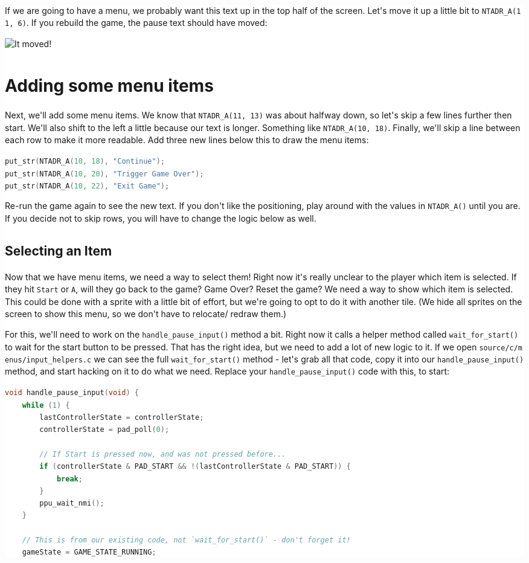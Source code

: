 If we are going to have a menu, we probably want this text up in the top half of the screen. Let's move it up a little
bit to `NTADR_A(11, 6)`.  If you rebuild the game, the pause text should have moved:

![It moved!](../images/pause_changed.png)

# Adding some menu items

Next, we'll add some menu items. We know that `NTADR_A(11, 13)` was about halfway down, so let's skip a few lines 
further then start. We'll also shift to the left a little because our text is longer. Something like 
`NTADR_A(10, 18)`. Finally, we'll skip a line between each row to make it more readable. Add three new lines 
below this to draw the menu items: 

```c
put_str(NTADR_A(10, 18), "Continue");
put_str(NTADR_A(10, 20), "Trigger Game Over");
put_str(NTADR_A(10, 22), "Exit Game");

```

Re-run the game again to see the new text. If you don't like the positioning, play around with the values 
in `NTADR_A()` until you are. If you decide not to skip rows, you will have to change the logic below as well.

## Selecting an Item

Now that we have menu items, we need a way to select them! Right now it's really unclear to the player which item
is selected. If they hit `Start` or `A`, will they go back to the game? Game Over? Reset the game? We need a way
to show which item is selected. This could be done with a sprite with a little bit of effort, but we're going to
opt to do it with another tile. (We hide all sprites on the screen to show this menu, so we don't have to relocate/
redraw them.)

For this, we'll need to work on the `handle_pause_input()` method a bit. Right now it calls a helper method called
`wait_for_start()` to  wait for the start button to be pressed. That has the right idea, but we need to add a lot
of new logic to it. If we open `source/c/menus/input_helpers.c` we can see the full `wait_for_start()` method - 
let's grab all that code, copy it into our `handle_pause_input()` method, and start hacking on it to do what 
we need. Replace your `handle_pause_input()` code with this, to start:

```c
void handle_pause_input(void) {
    while (1) {
        lastControllerState = controllerState;
        controllerState = pad_poll(0);

        // If Start is pressed now, and was not pressed before...
        if (controllerState & PAD_START && !(lastControllerState & PAD_START)) {
            break;
        }
        ppu_wait_nmi();
    }

    // This is from our existing code, not `wait_for_start()` - don't forget it!
    gameState = GAME_STATE_RUNNING;
```